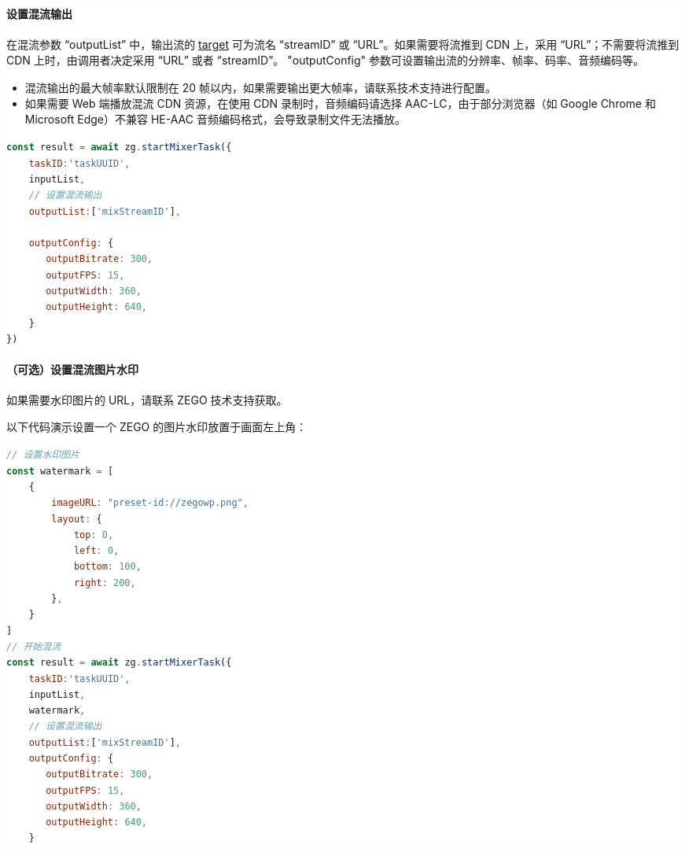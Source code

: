 #### 设置混流输出

在混流参数 “outputList” 中，输出流的 [target](https://doc-zh.zego.im/article/api?doc=Express_Video_SDK_API~javascript_web~interface~ZegoMixStreamOutput) 可为流名 “streamID” 或 “URL”。如果需要将流推到 CDN 上，采用 “URL”；不需要将流推到 CDN 上时，由调用者决定采用 “URL” 或者 “streamID”。
"outputConfig" 参数可设置输出流的分辨率、帧率、码率、音频编码等。

<Warning title="注意">


- 混流输出的最大帧率默认限制在 20 帧以内，如果需要输出更大帧率，请联系技术支持进行配置。
- 如果需要 Web 端播放混流 CDN 资源，在使用 CDN 录制时，音频编码请选择 AAC-LC，由于部分浏览器（如 Google Chrome 和 Microsoft Edge）不兼容 HE-AAC 音频编码格式，会导致录制文件无法播放。

</Warning>



```javascript
const result = await zg.startMixerTask({
    taskID:'taskUUID',
    inputList,
    // 设置混流输出
    outputList:['mixStreamID'],

    outputConfig: {
       outputBitrate: 300,
       outputFPS: 15,
       outputWidth: 360,
       outputHeight: 640,
    }
})

```


#### （可选）设置混流图片水印

<Accordion title="混流图片水印设置" defaultOpen="false">
如果需要水印图片的 URL，请联系 ZEGO 技术支持获取。

以下代码演示设置一个 ZEGO 的图片水印放置于画面左上角：

```javascript
// 设置水印图片
const watermark = [
    {
        imageURL: "preset-id://zegowp.png",
        layout: {
            top: 0,
            left: 0,
            bottom: 100,
            right: 200,
        },
    }
]
// 开始混流
const result = await zg.startMixerTask({
    taskID:'taskUUID',
    inputList,
    watermark,
    // 设置混流输出
    outputList:['mixStreamID'],
    outputConfig: {
       outputBitrate: 300,
       outputFPS: 15,
       outputWidth: 360,
       outputHeight: 640,
    }
```